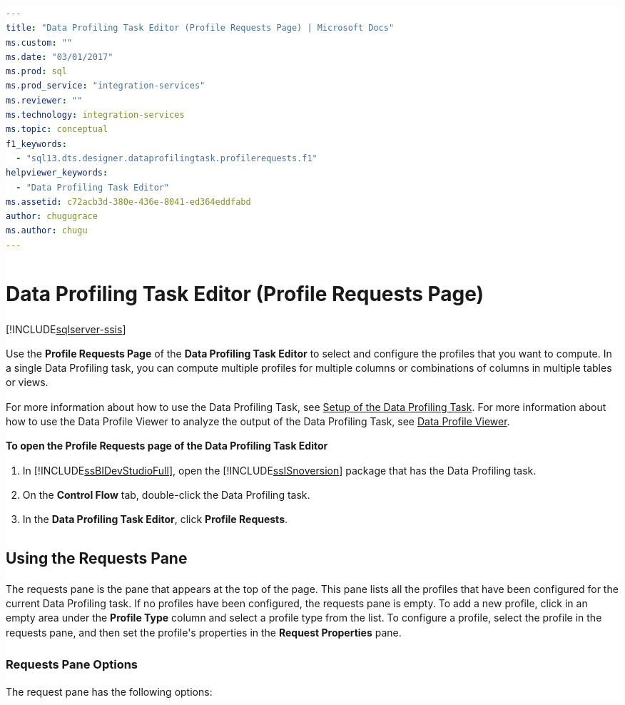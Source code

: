 ```yaml
---
title: "Data Profiling Task Editor (Profile Requests Page) | Microsoft Docs"
ms.custom: ""
ms.date: "03/01/2017"
ms.prod: sql
ms.prod_service: "integration-services"
ms.reviewer: ""
ms.technology: integration-services
ms.topic: conceptual
f1_keywords: 
  - "sql13.dts.designer.dataprofilingtask.profilerequests.f1"
helpviewer_keywords: 
  - "Data Profiling Task Editor"
ms.assetid: c72acb3d-380e-436e-8041-ed364eddfabd
author: chugugrace
ms.author: chugu
---
```

# Data Profiling Task Editor (Profile Requests Page)

[!INCLUDE[sqlserver-ssis](../../includes/applies-to-version/sqlserver-ssis.md)]


  Use the **Profile Requests Page** of the **Data Profiling Task Editor** to select and configure the profiles that you want to compute. In a single Data Profiling task, you can compute multiple profiles for multiple columns or combinations of columns in multiple tables or views.  
  
 For more information about how to use the Data Profiling Task, see [Setup of the Data Profiling Task](../../integration-services/control-flow/setup-of-the-data-profiling-task.md). For more information about how to use the Data Profile Viewer to analyze the output of the Data Profiling Task, see [Data Profile Viewer](../../integration-services/control-flow/data-profile-viewer.md).  
  
 **To open the Profile Requests page of the Data Profiling Task Editor**  
  
1.  In [!INCLUDE[ssBIDevStudioFull](../../includes/ssbidevstudiofull-md.md)], open the [!INCLUDE[ssISnoversion](../../includes/ssisnoversion-md.md)] package that has the Data Profiling task.  
  
2.  On the **Control Flow** tab, double-click the Data Profiling task.  
  
3.  In the **Data Profiling Task Editor**, click **Profile Requests**.  
  
## Using the Requests Pane  
 The requests pane is the pane that appears at the top of the page. This pane lists all the profiles that have been configured for the current Data Profiling task. If no profiles have been configured, the requests pane is empty. To add a new profile, click in an empty area under the **Profile Type** column and select a profile type from the list. To configure a profile, select the profile in the requests pane, and then set the profile's properties in the **Request Properties** pane.  
  
### Requests Pane Options  
 The request pane has the following options:  
  